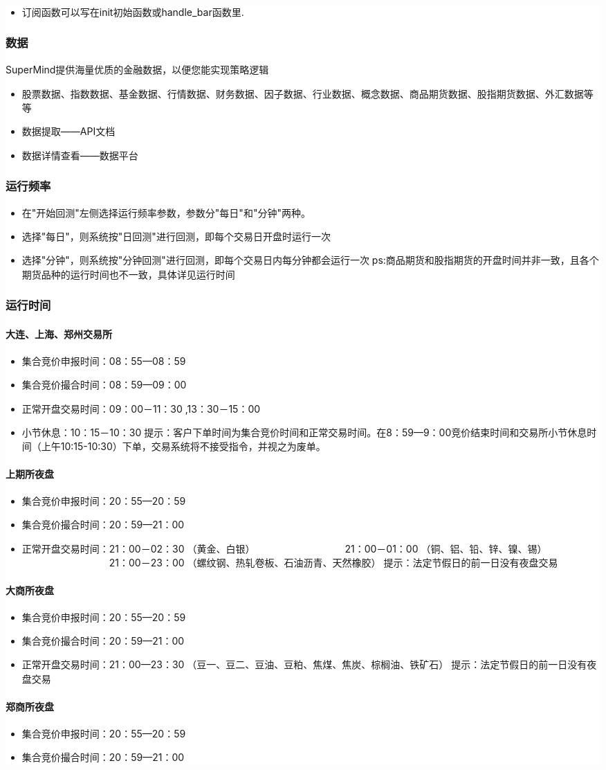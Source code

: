 - 订阅函数可以写在init初始函数或handle_bar函数里.

### 数据

SuperMind提供海量优质的金融数据，以便您能实现策略逻辑

- 股票数据、指数数据、基金数据、行情数据、财务数据、因子数据、行业数据、概念数据、商品期货数据、股指期货数据、外汇数据等等

- 数据提取——API文档

- 数据详情查看——数据平台

### 运行频率

- 在"开始回测"左侧选择运行频率参数，参数分"每日"和"分钟"两种。

- 选择"每日"，则系统按"日回测"进行回测，即每个交易日开盘时运行一次

- 选择"分钟"，则系统按"分钟回测"进行回测，即每个交易日内每分钟都会运行一次
ps:商品期货和股指期货的开盘时间并非一致，且各个期货品种的运行时间也不一致，具体详见运行时间

### 运行时间

#### 大连、上海、郑州交易所

- 集合竞价申报时间：08：55—08：59

- 集合竞价撮合时间：08：59—09：00

- 正常开盘交易时间：09：00－11：30 ,13：30－15：00

- 小节休息：10：15－10：30
提示：客户下单时间为集合竞价时间和正常交易时间。在8：59—9：00竞价结束时间和交易所小节休息时间（上午10:15-10:30）下单，交易系统将不接受指令，并视之为废单。

#### 上期所夜盘

- 集合竞价申报时间：20：55—20：59

- 集合竞价撮合时间：20：59—21：00

- 正常开盘交易时间：21：00－02：30 （黄金、白银）
　　　　　　　　　21：00－01：00 （铜、铝、铅、锌、镍、锡）
　　　　　　　　　21：00－23：00 （螺纹钢、热轧卷板、石油沥青、天然橡胶）
提示：法定节假日的前一日没有夜盘交易

#### 大商所夜盘

- 集合竞价申报时间：20：55—20：59

- 集合竞价撮合时间：20：59—21：00

- 正常开盘交易时间：21：00—23：30 （豆一、豆二、豆油、豆粕、焦煤、焦炭、棕榈油、铁矿石）
提示：法定节假日的前一日没有夜盘交易

#### 郑商所夜盘

- 集合竞价申报时间：20：55—20：59

- 集合竞价撮合时间：20：59—21：00
